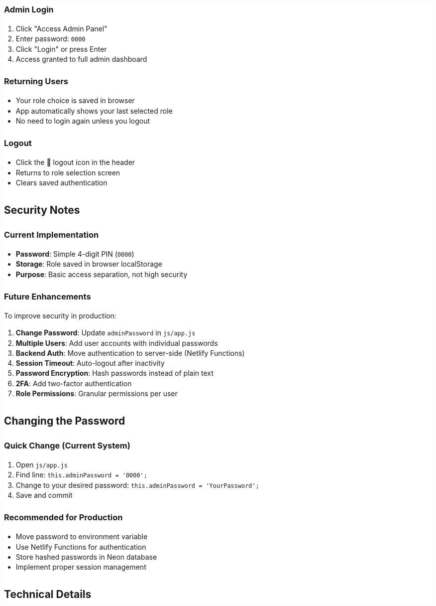 ### Admin Login
1. Click "Access Admin Panel"
2. Enter password: `0000`
3. Click "Login" or press Enter
4. Access granted to full admin dashboard

### Returning Users
- Your role choice is saved in browser
- App automatically shows your last selected role
- No need to login again unless you logout

### Logout
- Click the 🚪 logout icon in the header
- Returns to role selection screen
- Clears saved authentication

## Security Notes

### Current Implementation
- **Password**: Simple 4-digit PIN (`0000`)
- **Storage**: Role saved in browser localStorage
- **Purpose**: Basic access separation, not high security

### Future Enhancements
To improve security in production:
1. **Change Password**: Update `adminPassword` in `js/app.js`
2. **Multiple Users**: Add user accounts with individual passwords
3. **Backend Auth**: Move authentication to server-side (Netlify Functions)
4. **Session Timeout**: Auto-logout after inactivity
5. **Password Encryption**: Hash passwords instead of plain text
6. **2FA**: Add two-factor authentication
7. **Role Permissions**: Granular permissions per user

## Changing the Password

### Quick Change (Current System)
1. Open `js/app.js`
2. Find line: `this.adminPassword = '0000';`
3. Change to your desired password: `this.adminPassword = 'YourPassword';`
4. Save and commit

### Recommended for Production
- Move password to environment variable
- Use Netlify Functions for authentication
- Store hashed passwords in Neon database
- Implement proper session management

## Technical Details
